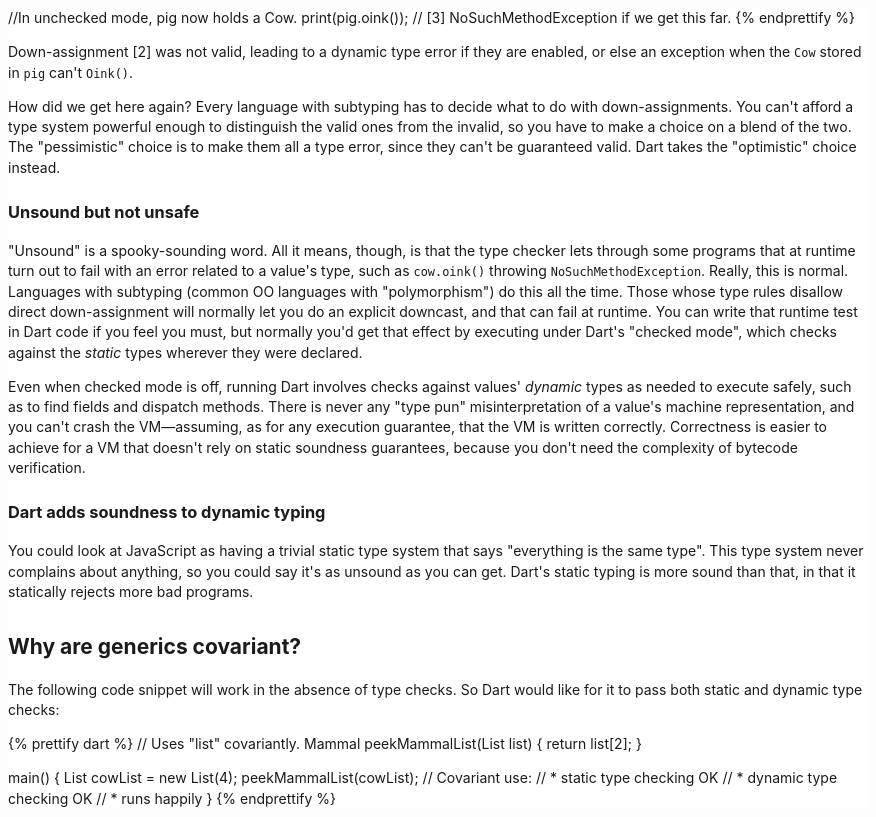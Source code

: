 //In unchecked mode, pig now holds a Cow.
print(pig.oink()); // [3] NoSuchMethodException if we get this far.
{% endprettify %}

Down-assignment [2] was not valid, leading to a dynamic type error if they are enabled, or else an exception when the <code>Cow</code> stored in <code>pig</code> can't <code>Oink()</code>.

How did we get here again?  Every language with subtyping has to decide what to do with down-assignments.  You can't afford a type system powerful enough to distinguish the valid ones from the invalid, so you have to make a choice on a blend of the two.  The "pessimistic" choice is to make them all a type error, since they can't be guaranteed valid.  Dart takes the "optimistic" choice instead.

### Unsound but not unsafe

"Unsound" is a spooky-sounding word.  All it means, though, is that the type checker lets through some programs that at runtime turn out to fail with an error related to a value's type, such as <code>cow.oink()</code> throwing <code>NoSuchMethodException</code>.  Really, this is normal.  Languages with subtyping (common OO languages with "polymorphism") do this all the time.  Those whose type rules disallow direct down-assignment will normally let you do an explicit downcast, and that can fail at runtime.  You can write that runtime test in Dart code if you feel you must, but normally you'd get that effect by executing under Dart's "checked mode", which checks against the <em>static</em> types wherever they were declared.

Even when checked mode is off, running Dart involves checks against values' <em>dynamic</em> types as needed to execute safely, such as to find fields and dispatch methods.  There is never any "type pun" misinterpretation of a value's machine representation, and you can't crash the VM&mdash;assuming, as for any execution guarantee, that the VM is written correctly.  Correctness is easier to achieve for a VM that doesn't rely on static soundness guarantees, because you don't need the complexity of bytecode verification.

### Dart adds soundness to dynamic typing

You could look at JavaScript as having a trivial static type system that says "everything is the same type".  This type system never complains about anything, so you could say it's as unsound as you can get.  Dart's static typing is more sound than that, in that it statically rejects more bad programs.



## Why are generics covariant?


The following code snippet will work in the absence of type checks.  So Dart would like for it to pass both static and dynamic type checks:


{% prettify dart %}
// Uses "list" covariantly.
Mammal peekMammalList(List<Mammal> list) {
  return list[2];
}

main() {
  List<Cow> cowList = new List<Cow>(4);
  peekMammalList(cowList);
  // Covariant use:
  // * static type checking OK
  // * dynamic type checking OK
  // * runs happily
}
{% endprettify %}
